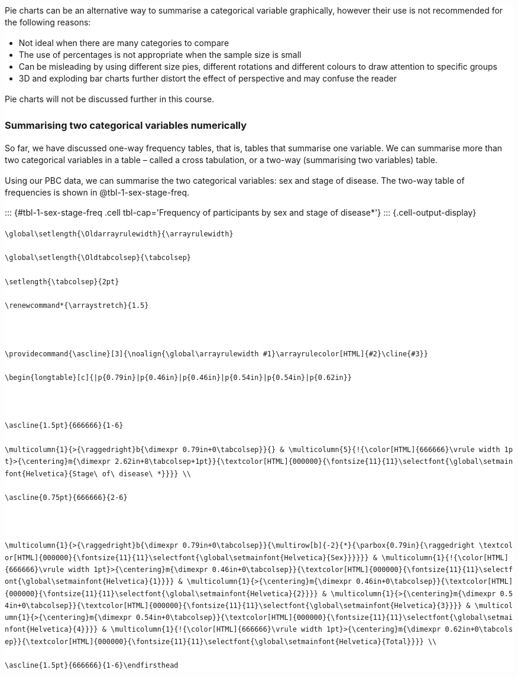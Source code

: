 
Pie charts can be an alternative way to summarise a categorical variable graphically, however their use is not recommended for the following reasons:

-   Not ideal when there are many categories to compare
-   The use of percentages is not appropriate when the sample size is small
-   Can be misleading by using different size pies, different rotations and different colours to draw attention to specific groups
-   3D and exploding bar charts further distort the effect of perspective and may confuse the reader

Pie charts will not be discussed further in this course.

### Summarising two categorical variables numerically

So far, we have discussed one-way frequency tables, that is, tables that summarise one variable. We can summarise more than two categorical variables in a table – called a cross tabulation, or a two-way (summarising two variables) table.

Using our PBC data, we can summarise the two categorical variables: sex and stage of disease. The two-way table of frequencies is shown in @tbl-1-sex-stage-freq.


::: {#tbl-1-sex-stage-freq .cell tbl-cap='Frequency of participants by sex and stage of disease*'}
::: {.cell-output-display}

```{=latex}
\global\setlength{\Oldarrayrulewidth}{\arrayrulewidth}

\global\setlength{\Oldtabcolsep}{\tabcolsep}

\setlength{\tabcolsep}{2pt}

\renewcommand*{\arraystretch}{1.5}



\providecommand{\ascline}[3]{\noalign{\global\arrayrulewidth #1}\arrayrulecolor[HTML]{#2}\cline{#3}}

\begin{longtable}[c]{|p{0.79in}|p{0.46in}|p{0.46in}|p{0.54in}|p{0.54in}|p{0.62in}}



\ascline{1.5pt}{666666}{1-6}

\multicolumn{1}{>{\raggedright}b{\dimexpr 0.79in+0\tabcolsep}}{} & \multicolumn{5}{!{\color[HTML]{666666}\vrule width 1pt}>{\centering}m{\dimexpr 2.62in+8\tabcolsep+1pt}}{\textcolor[HTML]{000000}{\fontsize{11}{11}\selectfont{\global\setmainfont{Helvetica}{Stage\ of\ disease\ *}}}} \\

\ascline{0.75pt}{666666}{2-6}



\multicolumn{1}{>{\raggedright}b{\dimexpr 0.79in+0\tabcolsep}}{\multirow[b]{-2}{*}{\parbox{0.79in}{\raggedright \textcolor[HTML]{000000}{\fontsize{11}{11}\selectfont{\global\setmainfont{Helvetica}{Sex}}}}}} & \multicolumn{1}{!{\color[HTML]{666666}\vrule width 1pt}>{\centering}m{\dimexpr 0.46in+0\tabcolsep}}{\textcolor[HTML]{000000}{\fontsize{11}{11}\selectfont{\global\setmainfont{Helvetica}{1}}}} & \multicolumn{1}{>{\centering}m{\dimexpr 0.46in+0\tabcolsep}}{\textcolor[HTML]{000000}{\fontsize{11}{11}\selectfont{\global\setmainfont{Helvetica}{2}}}} & \multicolumn{1}{>{\centering}m{\dimexpr 0.54in+0\tabcolsep}}{\textcolor[HTML]{000000}{\fontsize{11}{11}\selectfont{\global\setmainfont{Helvetica}{3}}}} & \multicolumn{1}{>{\centering}m{\dimexpr 0.54in+0\tabcolsep}}{\textcolor[HTML]{000000}{\fontsize{11}{11}\selectfont{\global\setmainfont{Helvetica}{4}}}} & \multicolumn{1}{!{\color[HTML]{666666}\vrule width 1pt}>{\centering}m{\dimexpr 0.62in+0\tabcolsep}}{\textcolor[HTML]{000000}{\fontsize{11}{11}\selectfont{\global\setmainfont{Helvetica}{Total}}}} \\

\ascline{1.5pt}{666666}{1-6}\endfirsthead 
```